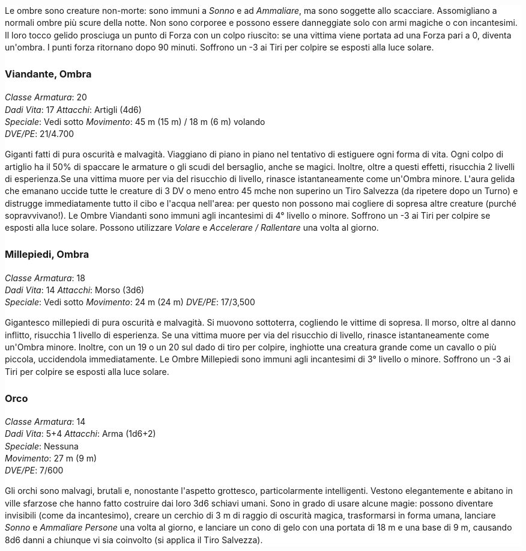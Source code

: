 Le ombre sono creature non-morte: sono immuni a *Sonno* e ad *Ammaliare*, ma sono soggette allo scacciare. Assomigliano a normali ombre più scure della notte. Non sono corporee e possono essere danneggiate solo con armi magiche o con incantesimi. Il loro tocco gelido prosciuga un punto di Forza con un colpo riuscito: se una vittima viene portata ad una Forza pari a 0, diventa un'ombra. I punti forza ritornano dopo 90 minuti. Soffrono un -3 ai Tiri per colpire se esposti alla luce solare. 

### Viandante, Ombra

*Classe Armatura*: 20  
*Dadi Vita*: 17 
*Attacchi*: Artigli (4d6)  
*Speciale*: Vedi sotto
*Movimento*: 45 m (15 m) / 18 m (6 m) volando   
*DVE/PE*: 21/4.700

Giganti fatti di pura oscurità e malvagità. Viaggiano di piano in piano nel tentativo di estiguere ogni forma di vita. Ogni colpo di artiglio ha il 50% di spaccare le armature o gli scudi del bersaglio, anche se magici. Inoltre, oltre a questi effetti, risucchia 2 livelli di esperienza.Se una vittima muore per via del risucchio di livello, rinasce istantaneamente come un'Ombra minore. L'aura gelida che emanano uccide tutte le creature di 3 DV o meno entro 45 mche non superino un Tiro Salvezza (da ripetere dopo un Turno) e distrugge immediatamente tutto il cibo e l'acqua nell'area: per questo non possono mai cogliere di sopresa altre creature (purché sopravvivano!). Le Ombre Viandanti sono immuni agli incantesimi di 4° livello o minore. Soffrono un -3 ai Tiri per colpire se esposti alla luce solare. Possono utilizzare *Volare* e *Accelerare / Rallentare* una volta al giorno.

### Millepiedi, Ombra

*Classe Armatura*: 18  
*Dadi Vita*: 14 
*Attacchi*: Morso (3d6)  
*Speciale*: Vedi sotto
*Movimento*: 24 m (24 m) 
*DVE/PE*: 17/3,500

Gigantesco millepiedi di pura oscurità e malvagità. Si muovono sottoterra, cogliendo le vittime di sopresa. Il morso, oltre al danno inflitto, risucchia 1 livello di esperienza. Se una vittima muore per via del risucchio di livello, rinasce istantaneamente come un'Ombra minore. Inoltre, con un 19 o un 20 sul dado di tiro per colpire, inghiotte una creatura grande come un cavallo o più piccola, uccidendola immediatamente. Le Ombre Millepiedi sono immuni agli incantesimi di 3° livello o minore. Soffrono un -3 ai Tiri per colpire se esposti alla luce solare.


### Orco

*Classe Armatura*: 14  
*Dadi Vita*: 5+4 
*Attacchi*: Arma (1d6+2)  
*Speciale*: Nessuna  
*Movimento*: 27 m (9 m)  
*DVE/PE*: 7/600 

Gli orchi sono malvagi, brutali e, nonostante l'aspetto grottesco, particolarmente intelligenti. Vestono elegantemente e abitano in ville sfarzose che hanno fatto costruire dai loro 3d6 schiavi umani. Sono in grado di usare alcune magie: possono diventare invisibili (come da  incantesimo), creare un cerchio di 3 m di raggio di oscurità magica, trasformarsi in forma umana, lanciare *Sonno* e *Ammaliare Persone* una volta al giorno, e lanciare un cono di gelo con una portata di 18 m e una base di 9 m, causando 8d6 danni a chiunque vi sia coinvolto (si applica il Tiro Salvezza).
